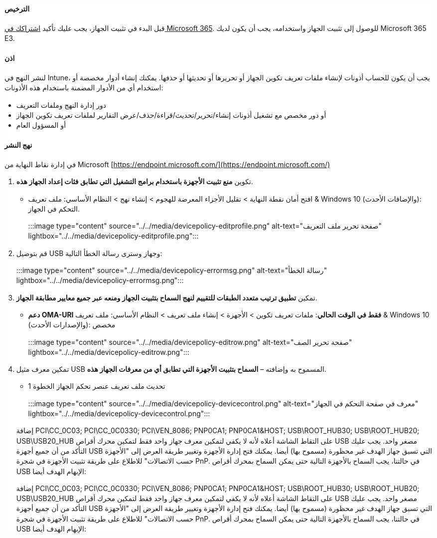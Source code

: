#### <a name="licensing"></a>الترخيص

قبل البدء في تثبيت الجهاز، يجب عليك تأكيد [اشتراكك في Microsoft 365](https://www.microsoft.com/en-in/microsoft-365/compare-microsoft-365-enterprise-plans?rtc=2). للوصول إلى تثبيت الجهاز واستخدامه، يجب أن يكون لديك Microsoft 365 E3.

#### <a name="permission"></a>اذن

لنشر النهج في Intune، يجب أن يكون للحساب أذونات لإنشاء ملفات تعريف تكوين الجهاز أو تحريرها أو تحديثها أو حذفها. يمكنك إنشاء أدوار مخصصة أو استخدام أي من الأدوار المضمنة باستخدام هذه الأذونات:

- دور إدارة النهج وملفات التعريف
- أو دور مخصص مع تشغيل أذونات إنشاء/تحرير/تحديث/قراءة/حذف/عرض التقارير لملفات تعريف تكوين الجهاز
- أو المسؤول العام

#### <a name="deploying-policy"></a>نهج النشر

في إدارة نقاط النهاية من Microsoft [https://endpoint.microsoft.com/](https://endpoint.microsoft.com/)

1. تكوين **منع تثبيت الأجهزة باستخدام برامج التشغيل التي تطابق فئات إعداد الجهاز هذه**.

    - افتح أمان نقطة النهاية > تقليل الأجزاء المعرضة للهجوم > إنشاء نهج > النظام الأساسي: ملف تعريف & Windows 10 (والإضافات الأحدث): التحكم في الجهاز.

      :::image type="content" source="../../media/devicepolicy-editprofile.png" alt-text="صفحة تحرير ملف التعريف" lightbox="../../media/devicepolicy-editprofile.png":::

2. قم بتوصيل USB وجهاز وسترى رسالة الخطأ التالية:

      :::image type="content" source="../../media/devicepolicy-errormsg.png" alt-text="رسالة الخطأ" lightbox="../../media/devicepolicy-errormsg.png":::

3. تمكين **تطبيق ترتيب متعدد الطبقات للتقييم لنهج السماح بتثبيت الجهاز ومنعه عبر جميع معايير مطابقة الجهاز**.

    - **دعم OMA-URI فقط في الوقت الحالي**: ملفات تعريف تكوين > الأجهزة > إنشاء ملف تعريف > النظام الأساسي: ملف تعريف & Windows 10 (والإصدارات الأحدث): مخصص

      :::image type="content" source="../../media/devicepolicy-editrow.png" alt-text="صفحة تحرير الصف" lightbox="../../media/devicepolicy-editrow.png":::

4. تمكين معرف مثيل USB المسموح به وإضافته – **السماح بتثبيت الأجهزة التي تطابق أي من معرفات الجهاز هذه**.

    - تحديث ملف تعريف عنصر تحكم الجهاز الخطوة 1

      :::image type="content" source="../../media/devicepolicy-devicecontrol.png" alt-text="معرف في صفحة التحكم في الجهاز" lightbox="../../media/devicepolicy-devicecontrol.png":::

    إضافة PCI\CC_0C03; PCI\CC_0C0330; PCI\VEN_8086; PNP0CA1; PNP0CA1&HOST; USB\ROOT_HUB30; USB\ROOT_HUB20; USB\USB20_HUB على التقاط الشاشة أعلاه لأنه لا يكفي لتمكين معرف جهاز واحد فقط لتمكين محرك أقراص USB مصغر واحد. يجب عليك التأكد من أن جميع أجهزة USB التي تسبق جهاز الهدف غير محظورة (مسموح بها) أيضا. يمكنك فتح إدارة الأجهزة وتغيير طريقة العرض إلى "الأجهزة حسب الاتصالات" للاطلاع على طريقة تثبيت الأجهزة في شجرة PnP. في حالتنا، يجب السماح بالأجهزة التالية حتى يمكن السماح بمحرك أقراص USB الإبهام الهدف أيضا:

    إضافة PCI\CC_0C03; PCI\CC_0C0330; PCI\VEN_8086; PNP0CA1; PNP0CA1&HOST; USB\ROOT_HUB30; USB\ROOT_HUB20; USB\USB20_HUB على التقاط الشاشة أعلاه لأنه لا يكفي لتمكين معرف جهاز واحد فقط لتمكين محرك أقراص USB مصغر واحد. يجب عليك التأكد من أن جميع أجهزة USB التي تسبق جهاز الهدف غير محظورة (مسموح بها) أيضا. يمكنك فتح إدارة الأجهزة وتغيير طريقة العرض إلى "الأجهزة حسب الاتصالات" للاطلاع على طريقة تثبيت الأجهزة في شجرة PnP. في حالتنا، يجب السماح بالأجهزة التالية حتى يمكن السماح بمحرك أقراص USB الإبهام الهدف أيضا:
